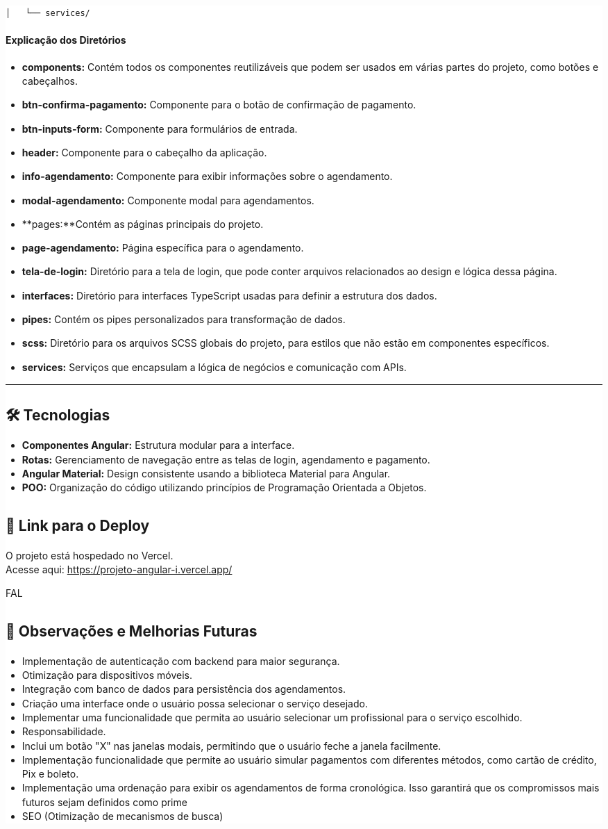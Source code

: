 ```bash
│   └── services/

````
#### Explicação dos Diretórios
- **components:** Contém todos os componentes reutilizáveis que podem ser usados em várias partes do projeto, como botões e cabeçalhos.

- **btn-confirma-pagamento:** Componente para o botão de confirmação de pagamento.
- **btn-inputs-form:** Componente para formulários de entrada.
- **header:** Componente para o cabeçalho da aplicação.
- **info-agendamento:** Componente para exibir informações sobre o agendamento.
- **modal-agendamento:** Componente modal para agendamentos.
- **pages:**Contém as páginas principais do projeto.
- **page-agendamento:** Página específica para o agendamento.
- **tela-de-login:** Diretório para a tela de login, que pode conter arquivos relacionados ao design e lógica dessa página.
- **interfaces:** Diretório para interfaces TypeScript usadas para definir a estrutura dos dados.

- **pipes:** Contém os pipes personalizados para transformação de dados.

- **scss:** Diretório para os arquivos SCSS globais do projeto, para estilos que não estão em componentes específicos.

- **services:** Serviços que encapsulam a lógica de negócios e comunicação com APIs.


---
## 🛠 Tecnologias
- **Componentes Angular:** Estrutura modular para a interface.
- **Rotas:** Gerenciamento de navegação entre as telas de login, agendamento e pagamento.
- **Angular Material:** Design consistente usando a biblioteca Material para Angular.
- **POO:** Organização do código utilizando princípios de Programação Orientada a Objetos.

## 🔗 Link para o Deploy

O projeto está hospedado no Vercel.
<br>
Acesse aqui: https://projeto-angular-i.vercel.app/

FAL


## 📝 Observações e Melhorias Futuras
- Implementação de autenticação com backend para maior segurança.
- Otimização para dispositivos móveis.
- Integração com banco de dados para persistência dos agendamentos.
- Criação uma interface onde o usuário possa selecionar o serviço desejado.
- Implementar uma funcionalidade que permita ao usuário selecionar um profissional para o serviço escolhido.
- Responsabilidade.
- Inclui um botão "X" nas janelas modais, permitindo que o usuário feche a janela facilmente.
-  Implementação funcionalidade que permite ao usuário simular pagamentos com diferentes métodos, como cartão de crédito, Pix e boleto.
- Implementação uma ordenação para exibir os agendamentos de forma cronológica. Isso garantirá que os compromissos mais futuros sejam definidos como prime
- SEO (Otimização de mecanismos de busca)
